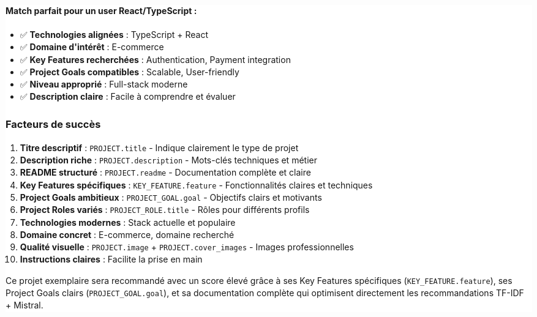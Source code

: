 #### **Match parfait pour un user React/TypeScript :**
- ✅ **Technologies alignées** : TypeScript + React
- ✅ **Domaine d'intérêt** : E-commerce
- ✅ **Key Features recherchées** : Authentication, Payment integration
- ✅ **Project Goals compatibles** : Scalable, User-friendly
- ✅ **Niveau approprié** : Full-stack moderne
- ✅ **Description claire** : Facile à comprendre et évaluer

### **Facteurs de succès**
1. **Titre descriptif** : `PROJECT.title` - Indique clairement le type de projet
2. **Description riche** : `PROJECT.description` - Mots-clés techniques et métier
3. **README structuré** : `PROJECT.readme` - Documentation complète et claire
4. **Key Features spécifiques** : `KEY_FEATURE.feature` - Fonctionnalités claires et techniques
5. **Project Goals ambitieux** : `PROJECT_GOAL.goal` - Objectifs clairs et motivants
6. **Project Roles variés** : `PROJECT_ROLE.title` - Rôles pour différents profils
7. **Technologies modernes** : Stack actuelle et populaire
8. **Domaine concret** : E-commerce, domaine recherché
9. **Qualité visuelle** : `PROJECT.image` + `PROJECT.cover_images` - Images professionnelles
10. **Instructions claires** : Facilite la prise en main

Ce projet exemplaire sera recommandé avec un score élevé grâce à ses Key Features spécifiques (`KEY_FEATURE.feature`), ses Project Goals clairs (`PROJECT_GOAL.goal`), et sa documentation complète qui optimisent directement les recommandations TF-IDF + Mistral.
